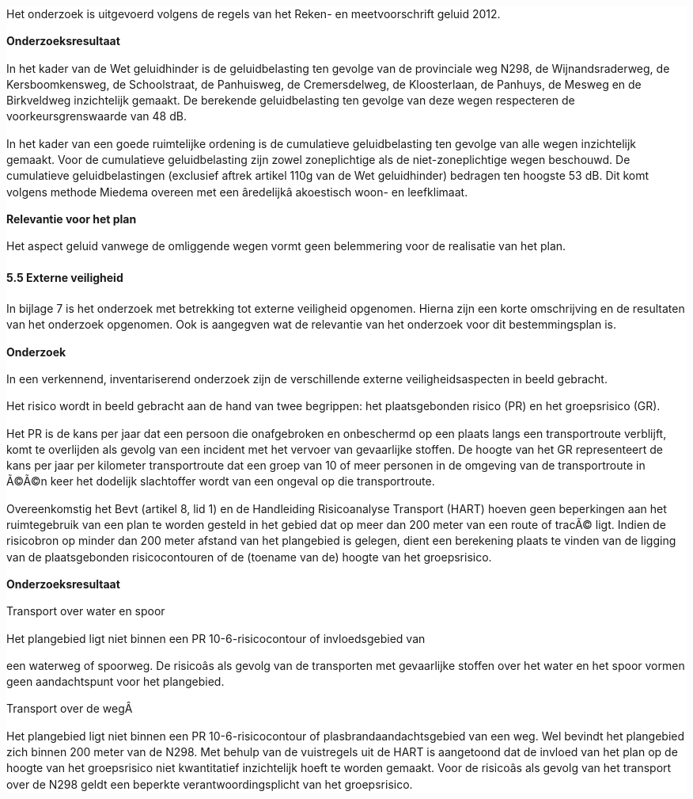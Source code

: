 Het onderzoek is uitgevoerd volgens de regels van het Reken\- en meetvoorschrift geluid 2012\.

**Onderzoeksresultaat**

In het kader van de Wet geluidhinder is de geluidbelasting ten gevolge van de provinciale weg N298, de Wijnandsraderweg, de Kersboomkensweg, de Schoolstraat, de Panhuisweg, de Cremersdelweg, de Kloosterlaan, de Panhuys, de Mesweg en de Birkveldweg inzichtelijk gemaakt. De berekende geluidbelasting ten gevolge van deze wegen respecteren de voorkeursgrenswaarde van 48 dB.

In het kader van een goede ruimtelijke ordening is de cumulatieve geluidbelasting ten gevolge van alle wegen inzichtelijk gemaakt. Voor de cumulatieve geluidbelasting zijn zowel zoneplichtige als de niet\-zoneplichtige wegen beschouwd. De cumulatieve geluidbelastingen (exclusief aftrek artikel 110g van de Wet geluidhinder) bedragen ten hoogste 53 dB. Dit komt volgens methode Miedema overeen met een âredelijkâ akoestisch woon\- en leefklimaat.

**Relevantie voor het plan**

Het aspect geluid vanwege de omliggende wegen vormt geen belemmering voor de realisatie van het plan.

#### 5\.5 Externe veiligheid

In bijlage 7 is het onderzoek met betrekking tot externe veiligheid opgenomen. Hierna zijn een korte omschrijving en de resultaten van het onderzoek opgenomen. Ook is aangegven wat de relevantie van het onderzoek voor dit bestemmingsplan is.

**Onderzoek**

In een verkennend, inventariserend onderzoek zijn de verschillende externe veiligheidsaspecten in beeld gebracht.

Het risico wordt in beeld gebracht aan de hand van twee begrippen: het plaatsgebonden risico (PR) en het groepsrisico (GR).

Het PR is de kans per jaar dat een persoon die onafgebroken en onbeschermd op een plaats langs een transportroute verblijft, komt te overlijden als gevolg van een incident met het vervoer van gevaarlijke stoffen. De hoogte van het GR representeert de kans per jaar per kilometer transportroute dat een groep van 10 of meer personen in de omgeving van de transportroute in Ã©Ã©n keer het dodelijk slachtoffer wordt van een ongeval op die transportroute.

Overeenkomstig het Bevt (artikel 8, lid 1\) en de Handleiding Risicoanalyse Transport (HART) hoeven geen beperkingen aan het ruimtegebruik van een plan te worden gesteld in het gebied dat op meer dan 200 meter van een route of tracÃ© ligt. Indien de risicobron op minder dan 200 meter afstand van het plangebied is gelegen, dient een berekening plaats te vinden van de ligging van de plaatsgebonden risicocontouren of de (toename van de) hoogte van het groepsrisico.

**Onderzoeksresultaat**

Transport over water en spoor

Het plangebied ligt niet binnen een PR 10\-6\-risicocontour of invloedsgebied van

een waterweg of spoorweg. De risicoâs als gevolg van de transporten met gevaarlijke stoffen over het water en het spoor vormen geen aandachtspunt voor het plangebied.

Transport over de wegÂ

Het plangebied ligt niet binnen een PR 10\-6\-risicocontour of plasbrandaandachtsgebied van een weg. Wel bevindt het plangebied zich binnen 200 meter van de N298\. Met behulp van de vuistregels uit de HART is aangetoond dat de invloed van het plan op de hoogte van het groepsrisico niet kwantitatief inzichtelijk hoeft te worden gemaakt. Voor de risicoâs als gevolg van het transport over de N298 geldt een beperkte verantwoordingsplicht van het groepsrisico.
